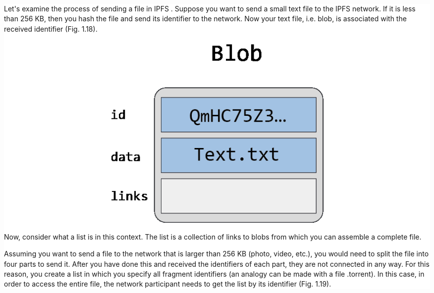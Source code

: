 Let's examine the process of sending a file in IPFS . Suppose you want to send a small text file to the IPFS network. If it is less than 256 KB, then you hash the file and send its identifier to the network. Now your text file, i.e. blob, is associated with the received identifier (Fig. 1.18).

<p align="center">
<img src="/resources/img/volume-2/1.5-Architecture-and-features-of-IPFS-protocol/Figure-1.18-Scheme-of-adding-a-small-file-to-the-blob-structure.png" alt="Figure 1.18 – Scheme of adding a small file to the blob structure" width="50%"/>
<p>

Now, consider what a list is in this context. The list is a collection of links to blobs from which you can assemble a complete file.

Assuming you want to send a file to the network that is larger than 256 KB (photo, video, etc.), you would need to split the file into four parts to send it. After you have done this and received the identifiers of each part, they are not connected in any way. For this reason, you create a list in which you specify all fragment identifiers (an analogy can be made with a file .torrent). In this case, in order to access the entire file, the network participant needs to get the list by its identifier (Fig. 1.19).

<p align="center">